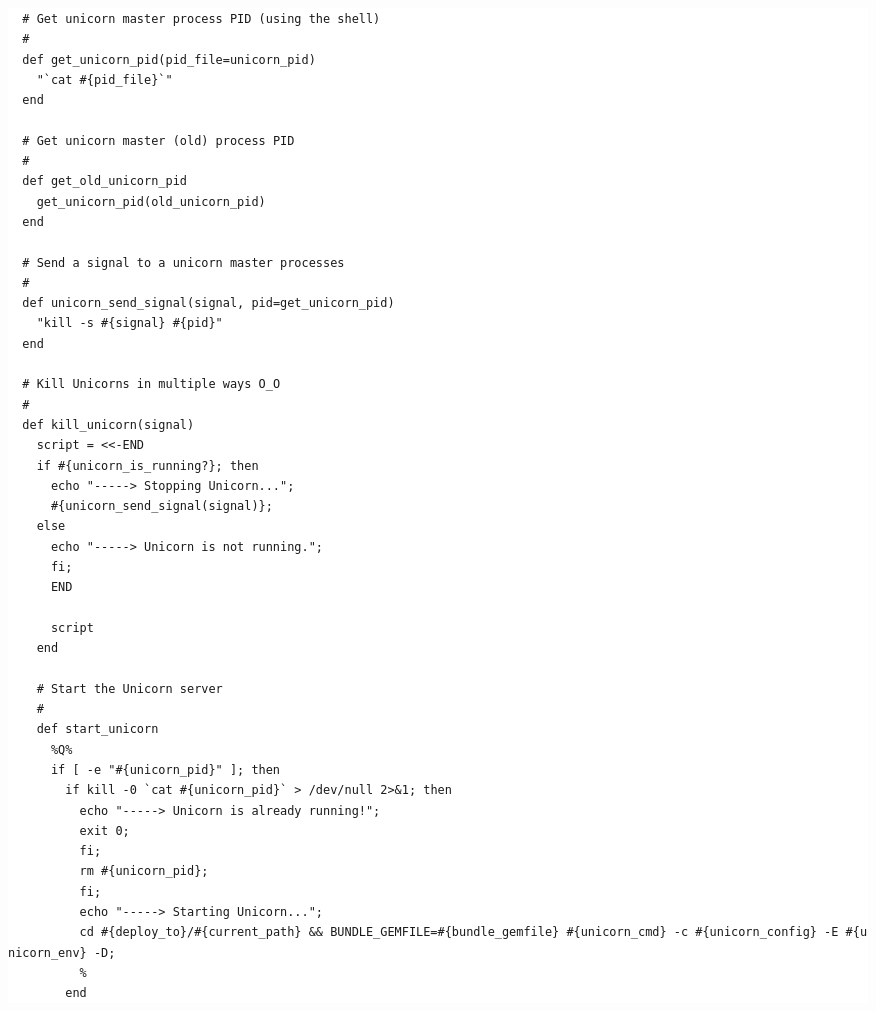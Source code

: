       # Get unicorn master process PID (using the shell)
      #
      def get_unicorn_pid(pid_file=unicorn_pid)
        "`cat #{pid_file}`"
      end

      # Get unicorn master (old) process PID
      #
      def get_old_unicorn_pid
        get_unicorn_pid(old_unicorn_pid)
      end

      # Send a signal to a unicorn master processes
      #
      def unicorn_send_signal(signal, pid=get_unicorn_pid)
        "kill -s #{signal} #{pid}"
      end

      # Kill Unicorns in multiple ways O_O
      #
      def kill_unicorn(signal)
        script = <<-END
        if #{unicorn_is_running?}; then
          echo "-----> Stopping Unicorn...";
          #{unicorn_send_signal(signal)};
        else
          echo "-----> Unicorn is not running.";
          fi;
          END

          script
        end

        # Start the Unicorn server
        #
        def start_unicorn
          %Q%
          if [ -e "#{unicorn_pid}" ]; then
            if kill -0 `cat #{unicorn_pid}` > /dev/null 2>&1; then
              echo "-----> Unicorn is already running!";
              exit 0;
              fi;
              rm #{unicorn_pid};
              fi;
              echo "-----> Starting Unicorn...";
              cd #{deploy_to}/#{current_path} && BUNDLE_GEMFILE=#{bundle_gemfile} #{unicorn_cmd} -c #{unicorn_config} -E #{unicorn_env} -D;
              %
            end
